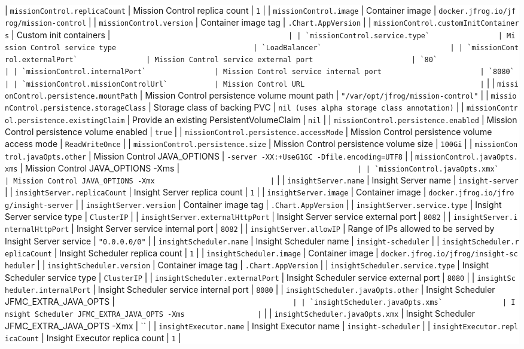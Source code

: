 | `missionControl.replicaCount`                | Mission Control replica count                               | `1`                                         |
| `missionControl.image`                       | Container image                                             | `docker.jfrog.io/jfrog/mission-control`     |
| `missionControl.version`                     | Container image tag                                         | `.Chart.AppVersion`                         |
| `missionControl.customInitContainers`        | Custom init containers                                      | ``                                          |
| `missionControl.service.type`                | Mission Control service type                                | `LoadBalancer`                              |
| `missionControl.externalPort`                | Mission Control service external port                       | `80`                                        |
| `missionControl.internalPort`                | Mission Control service internal port                       | `8080`                                      |
| `missionControl.missionControlUrl`           | Mission Control URL                                         | ``                                          |
| `missionControl.persistence.mountPath`       | Mission Control persistence volume mount path               | `"/var/opt/jfrog/mission-control"`          |
| `missionControl.persistence.storageClass`    | Storage class of backing PVC                                | `nil (uses alpha storage class annotation)` |
| `missionControl.persistence.existingClaim`   | Provide an existing PersistentVolumeClaim                   | `nil`                                       |
| `missionControl.persistence.enabled`         | Mission Control persistence volume enabled                  | `true`                                      |
| `missionControl.persistence.accessMode`      | Mission Control persistence volume access mode              | `ReadWriteOnce`                             |
| `missionControl.persistence.size`            | Mission Control persistence volume size                     | `100Gi`                                     |
| `missionControl.javaOpts.other`              | Mission Control JAVA_OPTIONS                                | `-server -XX:+UseG1GC -Dfile.encoding=UTF8` |
| `missionControl.javaOpts.xms`                | Mission Control JAVA_OPTIONS -Xms                           | ``                                          |
| `missionControl.javaOpts.xmx`                | Mission Control JAVA_OPTIONS -Xmx                           | ``                                          |
| `insightServer.name`                         | Insight Server name                                         | `insight-server`                            |
| `insightServer.replicaCount`                 | Insight Server replica count                                | `1`                                         |
| `insightServer.image`                        | Container image                                             | `docker.jfrog.io/jfrog/insight-server`      |
| `insightServer.version`                      | Container image tag                                         | `.Chart.AppVersion`                         |
| `insightServer.service.type`                 | Insight Server service type                                 | `ClusterIP`                                 |
| `insightServer.externalHttpPort`             | Insight Server service external port                        | `8082`                                      |
| `insightServer.internalHttpPort`             | Insight Server service internal port                        | `8082`                                      |
| `insightServer.allowIP`                      | Range of IPs allowed to be served by Insight Server service | `"0.0.0.0/0"`                               |
| `insightScheduler.name`                      | Insight Scheduler name                                      | `insight-scheduler`                         |
| `insightScheduler.replicaCount`              | Insight Scheduler replica count                             | `1`                                         |
| `insightScheduler.image`                     | Container image                                             | `docker.jfrog.io/jfrog/insight-scheduler`   |
| `insightScheduler.version`                   | Container image tag                                         | `.Chart.AppVersion`                         |
| `insightScheduler.service.type`              | Insight Scheduler service type                              | `ClusterIP`                                 |
| `insightScheduler.externalPort`              | Insight Scheduler service external port                     | `8080`                                      |
| `insightScheduler.internalPort`              | Insight Scheduler service internal port                     | `8080`                                      |
| `insightScheduler.javaOpts.other`            | Insight Scheduler JFMC_EXTRA_JAVA_OPTS                      | ``                                          |
| `insightScheduler.javaOpts.xms`              | Insight Scheduler JFMC_EXTRA_JAVA_OPTS -Xms                 | ``                                          |
| `insightScheduler.javaOpts.xmx`              | Insight Scheduler JFMC_EXTRA_JAVA_OPTS -Xmx                 | ``                                          |
| `insightExecutor.name`                       | Insight Executor name                                       | `insight-scheduler`                         |
| `insightExecutor.replicaCount`               | Insight Executor replica count                              | `1`                                         |